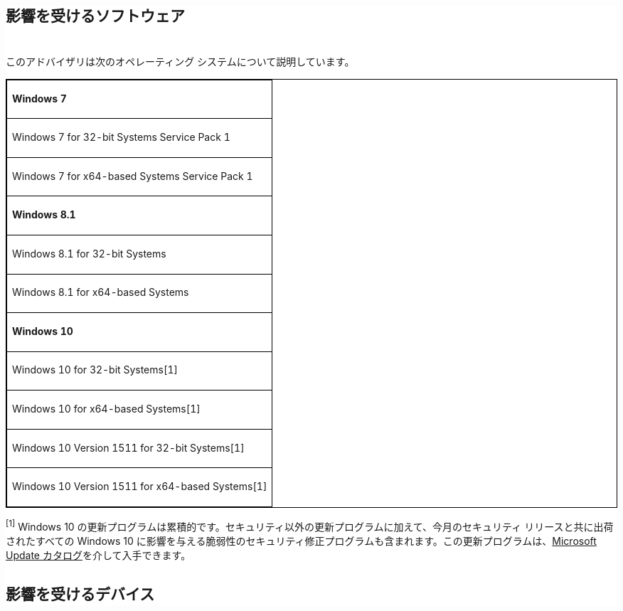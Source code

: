 影響を受けるソフトウェア  
------------------------
  
<span id="sectionToggle2"></span>  
このアドバイザリは次のオペレーティング システムについて説明しています。

<p> </p>
<table style="border:1px solid black;">  
<colgroup>  
<col width="100%" />  
</colgroup>  
<tbody>  
<tr class="odd">
<td style="border:1px solid black;"><p><strong>Windows 7</strong></p></td>
</tr>  
<tr class="even">
<td style="border:1px solid black;"><p>Windows 7 for 32-bit Systems Service Pack 1</p></td>
</tr>  
<tr class="odd">
<td style="border:1px solid black;"><p>Windows 7 for x64-based Systems Service Pack 1</p></td>
</tr>  
<tr class="even">
<td style="border:1px solid black;"><p><strong>Windows 8.1</strong></p></td>
</tr>  
<tr class="odd">
<td style="border:1px solid black;"><p>Windows 8.1 for 32-bit Systems</p></td>
</tr>  
<tr class="even">
<td style="border:1px solid black;"><p>Windows 8.1 for x64-based Systems</p></td>
</tr>  
<tr class="odd">
<td style="border:1px solid black;"><p><strong>Windows 10</strong></p></td>
</tr>  
<tr class="even">
<td style="border:1px solid black;"><p>Windows 10 for 32-bit Systems[1]</p></td>
</tr>  
<tr class="odd">
<td style="border:1px solid black;"><p>Windows 10 for x64-based Systems[1]</p></td>
</tr>  
<tr class="even">
<td style="border:1px solid black;"><p>Windows 10 Version 1511 for 32-bit Systems[1]</p></td>
</tr>  
<tr class="odd">
<td style="border:1px solid black;"><p>Windows 10 Version 1511 for x64-based Systems[1]</p></td>
</tr>  
</tbody>  
</table>
  
<sup>[1]</sup> Windows 10 の更新プログラムは累積的です。セキュリティ以外の更新プログラムに加えて、今月のセキュリティ リリースと共に出荷されたすべての Windows 10 に影響を与える脆弱性のセキュリティ修正プログラムも含まれます。この更新プログラムは、[Microsoft Update カタログ](http://catalog.update.microsoft.com/v7/site/home.aspx)を介して入手できます。
  
影響を受けるデバイス  
--------------------
  